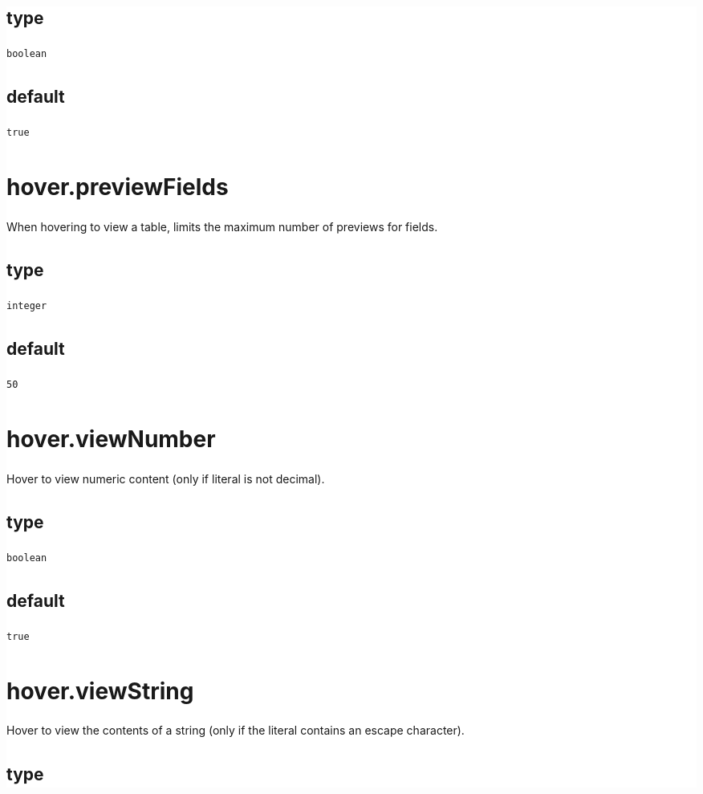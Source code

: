 
## type

```ts
boolean
```

## default

```jsonc
true
```

# hover.previewFields

When hovering to view a table, limits the maximum number of previews for fields.

## type

```ts
integer
```

## default

```jsonc
50
```

# hover.viewNumber

Hover to view numeric content (only if literal is not decimal).

## type

```ts
boolean
```

## default

```jsonc
true
```

# hover.viewString

Hover to view the contents of a string (only if the literal contains an escape character).

## type

